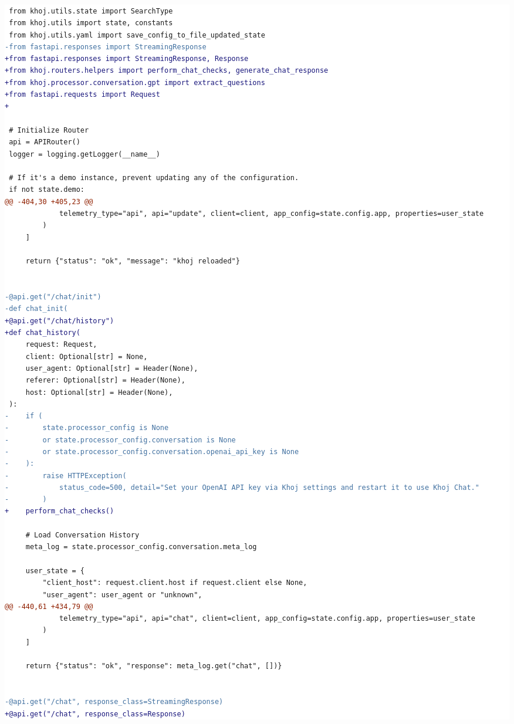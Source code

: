 ```diff
 from khoj.utils.state import SearchType
 from khoj.utils import state, constants
 from khoj.utils.yaml import save_config_to_file_updated_state
-from fastapi.responses import StreamingResponse
+from fastapi.responses import StreamingResponse, Response
+from khoj.routers.helpers import perform_chat_checks, generate_chat_response
+from khoj.processor.conversation.gpt import extract_questions
+from fastapi.requests import Request
+
 
 # Initialize Router
 api = APIRouter()
 logger = logging.getLogger(__name__)
 
 # If it's a demo instance, prevent updating any of the configuration.
 if not state.demo:
@@ -404,30 +405,23 @@
             telemetry_type="api", api="update", client=client, app_config=state.config.app, properties=user_state
         )
     ]
 
     return {"status": "ok", "message": "khoj reloaded"}
 
 
-@api.get("/chat/init")
-def chat_init(
+@api.get("/chat/history")
+def chat_history(
     request: Request,
     client: Optional[str] = None,
     user_agent: Optional[str] = Header(None),
     referer: Optional[str] = Header(None),
     host: Optional[str] = Header(None),
 ):
-    if (
-        state.processor_config is None
-        or state.processor_config.conversation is None
-        or state.processor_config.conversation.openai_api_key is None
-    ):
-        raise HTTPException(
-            status_code=500, detail="Set your OpenAI API key via Khoj settings and restart it to use Khoj Chat."
-        )
+    perform_chat_checks()
 
     # Load Conversation History
     meta_log = state.processor_config.conversation.meta_log
 
     user_state = {
         "client_host": request.client.host if request.client else None,
         "user_agent": user_agent or "unknown",
@@ -440,61 +434,79 @@
             telemetry_type="api", api="chat", client=client, app_config=state.config.app, properties=user_state
         )
     ]
 
     return {"status": "ok", "response": meta_log.get("chat", [])}
 
 
-@api.get("/chat", response_class=StreamingResponse)
+@api.get("/chat", response_class=Response)
```